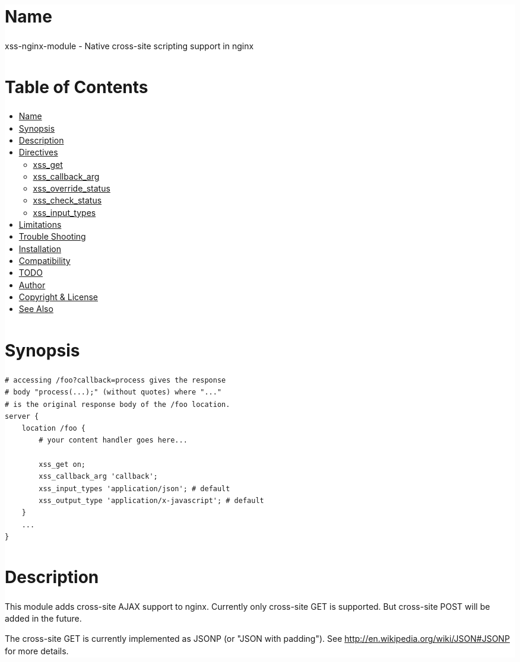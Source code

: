 Name
====

xss-nginx-module - Native cross-site scripting support in nginx

Table of Contents
=================

* [Name](#name)
* [Synopsis](#synopsis)
* [Description](#description)
* [Directives](#directives)
    * [xss_get](#xss_get)
    * [xss_callback_arg](#xss_callback_arg)
    * [xss_override_status](#xss_override_status)
    * [xss_check_status](#xss_check_status)
    * [xss_input_types](#xss_input_types)
* [Limitations](#limitations)
* [Trouble Shooting](#trouble-shooting)
* [Installation](#installation)
* [Compatibility](#compatibility)
* [TODO](#todo)
* [Author](#author)
* [Copyright & License](#copyright--license)
* [See Also](#see-also)

Synopsis
========

```nginx
# accessing /foo?callback=process gives the response
# body "process(...);" (without quotes) where "..."
# is the original response body of the /foo location.
server {
    location /foo {
        # your content handler goes here...

        xss_get on;
        xss_callback_arg 'callback';
        xss_input_types 'application/json'; # default
        xss_output_type 'application/x-javascript'; # default
    }
    ...
}
```

Description
===========

This module adds cross-site AJAX support to nginx. Currently only
cross-site GET is supported. But cross-site POST will be added
in the future.

The cross-site GET is currently implemented as JSONP
(or "JSON with padding"). See http://en.wikipedia.org/wiki/JSON#JSONP
for more details.
